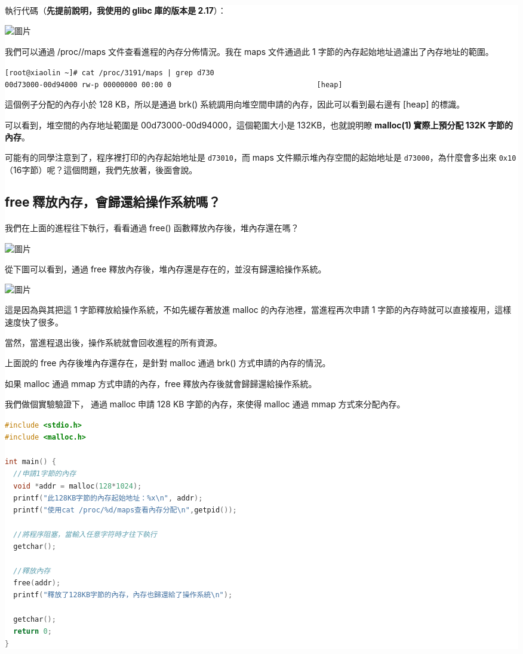 執行代碼（**先提前說明，我使用的 glibc 庫的版本是 2.17**）：

![圖片](https://img-blog.csdnimg.cn/img_convert/080ee187c8c92db45092b6688774e8da.png)

我們可以通過 /proc//maps 文件查看進程的內存分佈情況。我在 maps 文件通過此 1 字節的內存起始地址過濾出了內存地址的範圍。

```shell
[root@xiaolin ~]# cat /proc/3191/maps | grep d730
00d73000-00d94000 rw-p 00000000 00:00 0                                  [heap]
```

這個例子分配的內存小於 128 KB，所以是通過 brk() 系統調用向堆空間申請的內存，因此可以看到最右邊有 [heap] 的標識。

可以看到，堆空間的內存地址範圍是 00d73000-00d94000，這個範圍大小是 132KB，也就說明瞭 **malloc(1) 實際上預分配 132K 字節的內存**。

可能有的同學注意到了，程序裡打印的內存起始地址是 `d73010`，而 maps 文件顯示堆內存空間的起始地址是 `d73000`，為什麼會多出來 `0x10` （16字節）呢？這個問題，我們先放著，後面會說。

## free 釋放內存，會歸還給操作系統嗎？

我們在上面的進程往下執行，看看通過 free() 函數釋放內存後，堆內存還在嗎？

![圖片](https://img-blog.csdnimg.cn/img_convert/1a9337f8f6b83fbc186f257511b5ce67.png)

從下圖可以看到，通過 free 釋放內存後，堆內存還是存在的，並沒有歸還給操作系統。

![圖片](https://img-blog.csdnimg.cn/img_convert/2b8f63892830553ec04c5f05f336ae8b.png)

這是因為與其把這 1 字節釋放給操作系統，不如先緩存著放進 malloc 的內存池裡，當進程再次申請 1 字節的內存時就可以直接複用，這樣速度快了很多。

當然，當進程退出後，操作系統就會回收進程的所有資源。

上面說的 free 內存後堆內存還存在，是針對 malloc 通過  brk() 方式申請的內存的情況。

如果 malloc 通過 mmap 方式申請的內存，free 釋放內存後就會歸歸還給操作系統。

我們做個實驗驗證下， 通過 malloc 申請 128 KB 字節的內存，來使得 malloc 通過 mmap 方式來分配內存。

```c
#include <stdio.h>
#include <malloc.h>

int main() {
  //申請1字節的內存
  void *addr = malloc(128*1024);
  printf("此128KB字節的內存起始地址：%x\n", addr);
  printf("使用cat /proc/%d/maps查看內存分配\n",getpid());

  //將程序阻塞，當輸入任意字符時才往下執行
  getchar();

  //釋放內存
  free(addr);
  printf("釋放了128KB字節的內存，內存也歸還給了操作系統\n");

  getchar();
  return 0;
}
```
